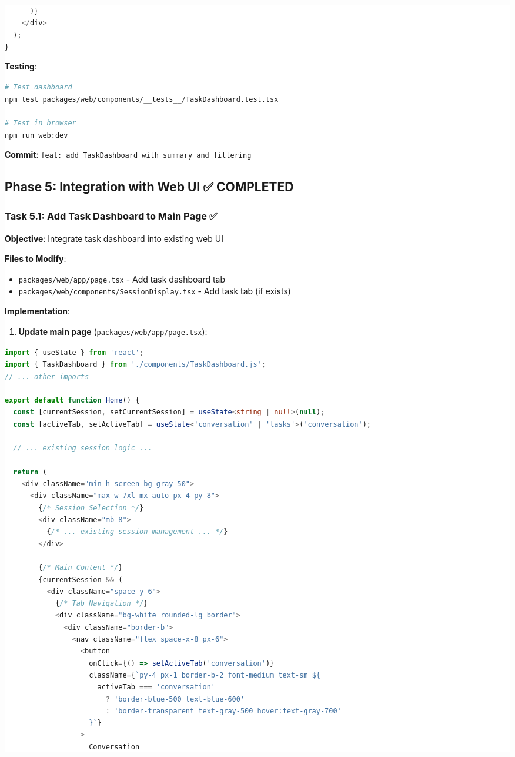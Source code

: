 ```typescript
      )}
    </div>
  );
}
```

**Testing**:
```bash
# Test dashboard
npm test packages/web/components/__tests__/TaskDashboard.test.tsx

# Test in browser
npm run web:dev
```

**Commit**: `feat: add TaskDashboard with summary and filtering`

## Phase 5: Integration with Web UI ✅ COMPLETED

### Task 5.1: Add Task Dashboard to Main Page ✅

**Objective**: Integrate task dashboard into existing web UI

**Files to Modify**:
- `packages/web/app/page.tsx` - Add task dashboard tab
- `packages/web/components/SessionDisplay.tsx` - Add task tab (if exists)

**Implementation**:

1. **Update main page** (`packages/web/app/page.tsx`):
```typescript
import { useState } from 'react';
import { TaskDashboard } from './components/TaskDashboard.js';
// ... other imports

export default function Home() {
  const [currentSession, setCurrentSession] = useState<string | null>(null);
  const [activeTab, setActiveTab] = useState<'conversation' | 'tasks'>('conversation');

  // ... existing session logic ...

  return (
    <div className="min-h-screen bg-gray-50">
      <div className="max-w-7xl mx-auto px-4 py-8">
        {/* Session Selection */}
        <div className="mb-8">
          {/* ... existing session management ... */}
        </div>

        {/* Main Content */}
        {currentSession && (
          <div className="space-y-6">
            {/* Tab Navigation */}
            <div className="bg-white rounded-lg border">
              <div className="border-b">
                <nav className="flex space-x-8 px-6">
                  <button
                    onClick={() => setActiveTab('conversation')}
                    className={`py-4 px-1 border-b-2 font-medium text-sm ${
                      activeTab === 'conversation'
                        ? 'border-blue-500 text-blue-600'
                        : 'border-transparent text-gray-500 hover:text-gray-700'
                    }`}
                  >
                    Conversation
```